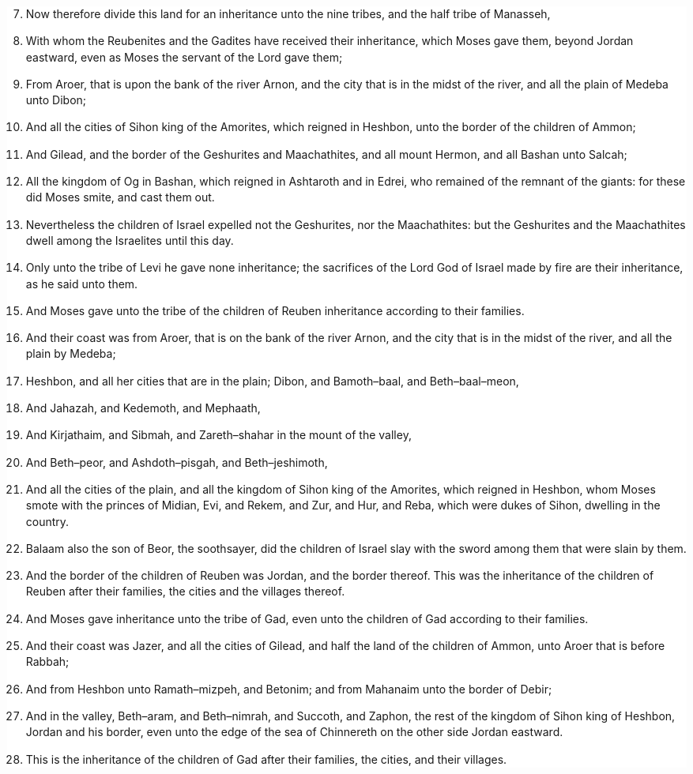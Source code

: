 7. Now therefore divide this land for an inheritance unto the nine tribes, and the half tribe of Manasseh,

8. With whom the Reubenites and the Gadites have received their inheritance, which Moses gave them, beyond Jordan eastward, even as Moses the servant of the Lord gave them;

9. From Aroer, that is upon the bank of the river Arnon, and the city that is in the midst of the river, and all the plain of Medeba unto Dibon;

10. And all the cities of Sihon king of the Amorites, which reigned in Heshbon, unto the border of the children of Ammon;

11. And Gilead, and the border of the Geshurites and Maachathites, and all mount Hermon, and all Bashan unto Salcah;

12. All the kingdom of Og in Bashan, which reigned in Ashtaroth and in Edrei, who remained of the remnant of the giants: for these did Moses smite, and cast them out.

13. Nevertheless the children of Israel expelled not the Geshurites, nor the Maachathites: but the Geshurites and the Maachathites dwell among the Israelites until this day.

14. Only unto the tribe of Levi he gave none inheritance; the sacrifices of the Lord God of Israel made by fire are their inheritance, as he said unto them.

15. And Moses gave unto the tribe of the children of Reuben inheritance according to their families.

16. And their coast was from Aroer, that is on the bank of the river Arnon, and the city that is in the midst of the river, and all the plain by Medeba;

17. Heshbon, and all her cities that are in the plain; Dibon, and Bamoth–baal, and Beth–baal–meon,

18. And Jahazah, and Kedemoth, and Mephaath,

19. And Kirjathaim, and Sibmah, and Zareth–shahar in the mount of the valley,

20. And Beth–peor, and Ashdoth–pisgah, and Beth–jeshimoth,

21. And all the cities of the plain, and all the kingdom of Sihon king of the Amorites, which reigned in Heshbon, whom Moses smote with the princes of Midian, Evi, and Rekem, and Zur, and Hur, and Reba, which were dukes of Sihon, dwelling in the country.

22. Balaam also the son of Beor, the soothsayer, did the children of Israel slay with the sword among them that were slain by them.

23. And the border of the children of Reuben was Jordan, and the border thereof. This was the inheritance of the children of Reuben after their families, the cities and the villages thereof.

24. And Moses gave inheritance unto the tribe of Gad, even unto the children of Gad according to their families.

25. And their coast was Jazer, and all the cities of Gilead, and half the land of the children of Ammon, unto Aroer that is before Rabbah;

26. And from Heshbon unto Ramath–mizpeh, and Betonim; and from Mahanaim unto the border of Debir;

27. And in the valley, Beth–aram, and Beth–nimrah, and Succoth, and Zaphon, the rest of the kingdom of Sihon king of Heshbon, Jordan and his border, even unto the edge of the sea of Chinnereth on the other side Jordan eastward.

28. This is the inheritance of the children of Gad after their families, the cities, and their villages.
